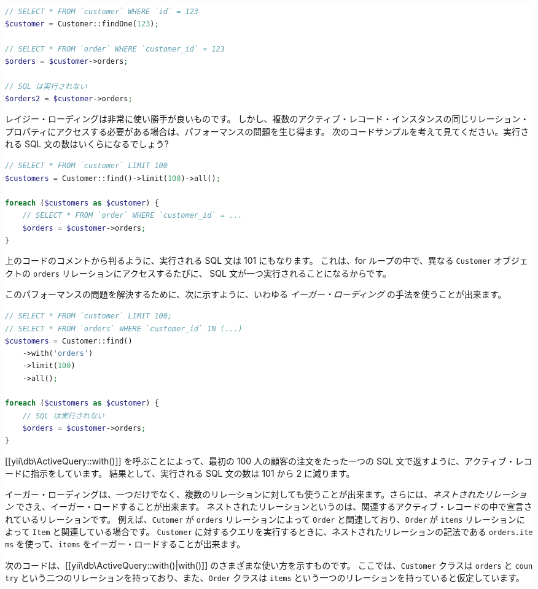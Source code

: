 ```php
// SELECT * FROM `customer` WHERE `id` = 123
$customer = Customer::findOne(123);

// SELECT * FROM `order` WHERE `customer_id` = 123
$orders = $customer->orders;

// SQL は実行されない
$orders2 = $customer->orders;
```

レイジー・ローディングは非常に使い勝手が良いものです。
しかし、複数のアクティブ・レコード・インスタンスの同じリレーション・プロパティにアクセスする必要がある場合は、パフォーマンスの問題を生じ得ます。
次のコードサンプルを考えて見てください。実行される SQL 文の数はいくらになるでしょう?

```php
// SELECT * FROM `customer` LIMIT 100
$customers = Customer::find()->limit(100)->all();

foreach ($customers as $customer) {
    // SELECT * FROM `order` WHERE `customer_id` = ...
    $orders = $customer->orders;
}
```

上のコードのコメントから判るように、実行される SQL 文は 101 にもなります。
これは、for ループの中で、異なる `Customer` オブジェクトの `orders` リレーションにアクセスするたびに、
SQL 文が一つ実行されることになるからです。

このパフォーマンスの問題を解決するために、次に示すように、いわゆる *イーガー・ローディング* の手法を使うことが出来ます。

```php
// SELECT * FROM `customer` LIMIT 100;
// SELECT * FROM `orders` WHERE `customer_id` IN (...)
$customers = Customer::find()
    ->with('orders')
    ->limit(100)
    ->all();

foreach ($customers as $customer) {
    // SQL は実行されない
    $orders = $customer->orders;
}
```

[[yii\db\ActiveQuery::with()]] を呼ぶことによって、最初の 100 人の顧客の注文をたった一つの SQL 文で返すように、アクティブ・レコードに指示をしています。
結果として、実行される SQL 文の数は 101 から 2 に減ります。

イーガー・ローディングは、一つだけでなく、複数のリレーションに対しても使うことが出来ます。さらには、*ネストされたリレーション* でさえ、イーガー・ロードすることが出来ます。
ネストされたリレーションというのは、関連するアクティブ・レコードの中で宣言されているリレーションです。
例えば、`Cutomer` が `orders` リレーションによって `Order` と関連しており、`Order` が `items` リレーションによって `Item` と関連している場合です。
`Customer` に対するクエリを実行するときに、ネストされたリレーションの記法である `orders.items` を使って、`items` をイーガー・ロードすることが出来ます。

次のコードは、[[yii\db\ActiveQuery::with()|with()]] のさまざまな使い方を示すものです。
ここでは、`Customer` クラスは `orders` と `country` という二つのリレーションを持っており、また、`Order` クラスは `items` という一つのリレーションを持っていると仮定しています。
